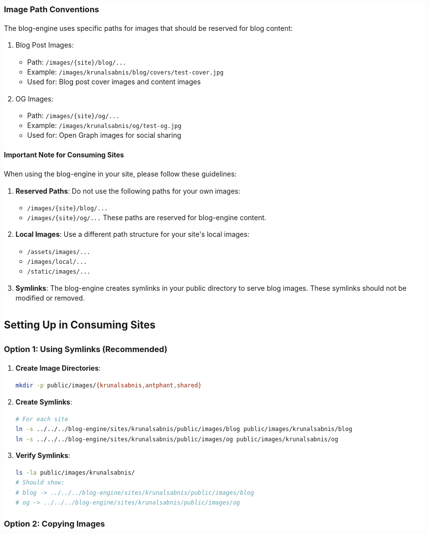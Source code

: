 
### Image Path Conventions

The blog-engine uses specific paths for images that should be reserved for blog content:

1. Blog Post Images:
   - Path: `/images/{site}/blog/...`
   - Example: `/images/krunalsabnis/blog/covers/test-cover.jpg`
   - Used for: Blog post cover images and content images

2. OG Images:
   - Path: `/images/{site}/og/...`
   - Example: `/images/krunalsabnis/og/test-og.jpg`
   - Used for: Open Graph images for social sharing

#### Important Note for Consuming Sites
When using the blog-engine in your site, please follow these guidelines:

1. **Reserved Paths**: Do not use the following paths for your own images:
   - `/images/{site}/blog/...`
   - `/images/{site}/og/...`
   These paths are reserved for blog-engine content.

2. **Local Images**: Use a different path structure for your site's local images:
   - `/assets/images/...`
   - `/images/local/...`
   - `/static/images/...`

3. **Symlinks**: The blog-engine creates symlinks in your public directory to serve blog images. These symlinks should not be modified or removed.

## Setting Up in Consuming Sites

### Option 1: Using Symlinks (Recommended)

1. **Create Image Directories**:
   ```bash
   mkdir -p public/images/{krunalsabnis,antphant,shared}
   ```

2. **Create Symlinks**:
   ```bash
   # For each site
   ln -s ../../../blog-engine/sites/krunalsabnis/public/images/blog public/images/krunalsabnis/blog
   ln -s ../../../blog-engine/sites/krunalsabnis/public/images/og public/images/krunalsabnis/og
   ```

3. **Verify Symlinks**:
   ```bash
   ls -la public/images/krunalsabnis/
   # Should show:
   # blog -> ../../../blog-engine/sites/krunalsabnis/public/images/blog
   # og -> ../../../blog-engine/sites/krunalsabnis/public/images/og
   ```

### Option 2: Copying Images
